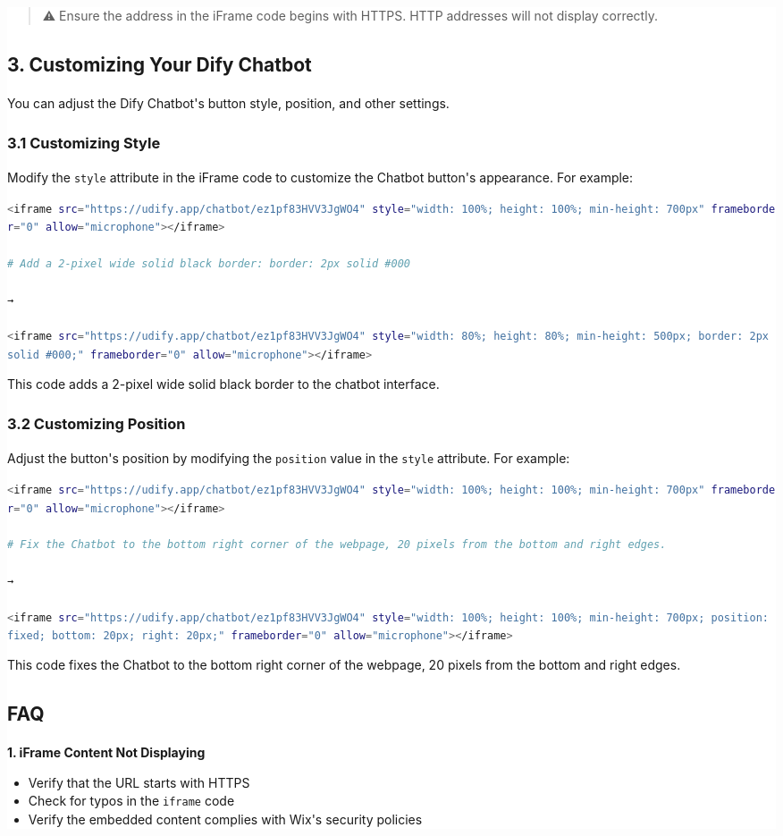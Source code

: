 > ⚠️ Ensure the address in the iFrame code begins with HTTPS. HTTP addresses will not display correctly.

## 3. Customizing Your Dify Chatbot

You can adjust the Dify Chatbot's button style, position, and other settings.

### 3.1 Customizing Style

Modify the `style` attribute in the iFrame code to customize the Chatbot button's appearance. For example:

```bash
<iframe src="https://udify.app/chatbot/ez1pf83HVV3JgWO4" style="width: 100%; height: 100%; min-height: 700px" frameborder="0" allow="microphone"></iframe>

# Add a 2-pixel wide solid black border: border: 2px solid #000

→

<iframe src="https://udify.app/chatbot/ez1pf83HVV3JgWO4" style="width: 80%; height: 80%; min-height: 500px; border: 2px solid #000;" frameborder="0" allow="microphone"></iframe>
```

This code adds a 2-pixel wide solid black border to the chatbot interface.

### 3.2 Customizing Position

Adjust the button's position by modifying the `position` value in the `style` attribute. For example:

```bash
<iframe src="https://udify.app/chatbot/ez1pf83HVV3JgWO4" style="width: 100%; height: 100%; min-height: 700px" frameborder="0" allow="microphone"></iframe>

# Fix the Chatbot to the bottom right corner of the webpage, 20 pixels from the bottom and right edges.

→

<iframe src="https://udify.app/chatbot/ez1pf83HVV3JgWO4" style="width: 100%; height: 100%; min-height: 700px; position: fixed; bottom: 20px; right: 20px;" frameborder="0" allow="microphone"></iframe>
```

This code fixes the Chatbot to the bottom right corner of the webpage, 20 pixels from the bottom and right edges.

## FAQ

**1. iFrame Content Not Displaying**

* Verify that the URL starts with HTTPS
* Check for typos in the `iframe` code
* Verify the embedded content complies with Wix's security policies
